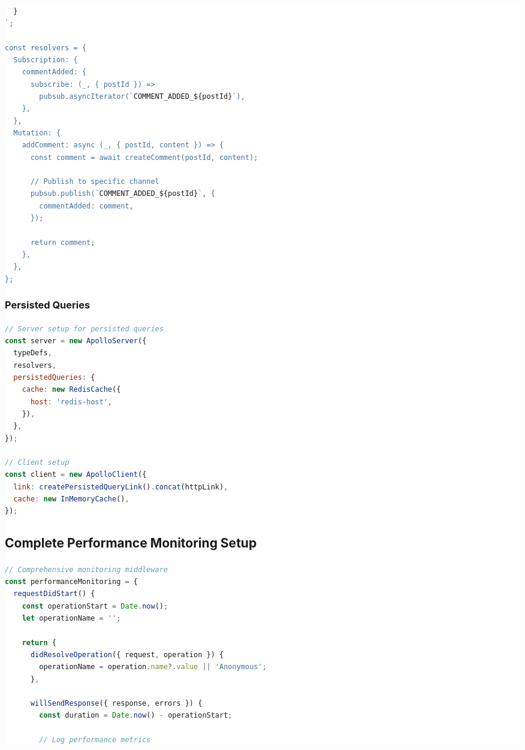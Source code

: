 ```javascript
  }
`;

const resolvers = {
  Subscription: {
    commentAdded: {
      subscribe: (_, { postId }) => 
        pubsub.asyncIterator(`COMMENT_ADDED_${postId}`),
    },
  },
  Mutation: {
    addComment: async (_, { postId, content }) => {
      const comment = await createComment(postId, content);
    
      // Publish to specific channel
      pubsub.publish(`COMMENT_ADDED_${postId}`, {
        commentAdded: comment,
      });
    
      return comment;
    },
  },
};
```

### Persisted Queries

```javascript
// Server setup for persisted queries
const server = new ApolloServer({
  typeDefs,
  resolvers,
  persistedQueries: {
    cache: new RedisCache({
      host: 'redis-host',
    }),
  },
});

// Client setup
const client = new ApolloClient({
  link: createPersistedQueryLink().concat(httpLink),
  cache: new InMemoryCache(),
});
```

## Complete Performance Monitoring Setup

```javascript
// Comprehensive monitoring middleware
const performanceMonitoring = {
  requestDidStart() {
    const operationStart = Date.now();
    let operationName = '';
  
    return {
      didResolveOperation({ request, operation }) {
        operationName = operation.name?.value || 'Anonymous';
      },
    
      willSendResponse({ response, errors }) {
        const duration = Date.now() - operationStart;
      
        // Log performance metrics
```